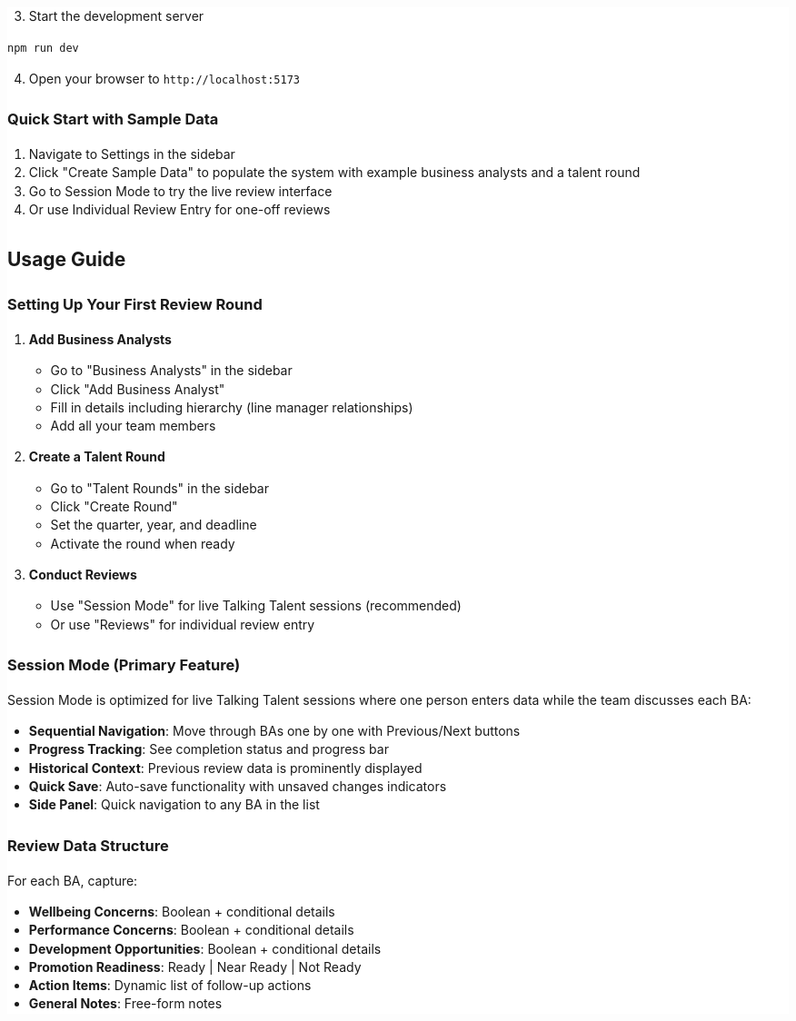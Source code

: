3. Start the development server
```bash
npm run dev
```

4. Open your browser to `http://localhost:5173`

### Quick Start with Sample Data

1. Navigate to Settings in the sidebar
2. Click "Create Sample Data" to populate the system with example business analysts and a talent round
3. Go to Session Mode to try the live review interface
4. Or use Individual Review Entry for one-off reviews

## Usage Guide

### Setting Up Your First Review Round

1. **Add Business Analysts**
   - Go to "Business Analysts" in the sidebar
   - Click "Add Business Analyst" 
   - Fill in details including hierarchy (line manager relationships)
   - Add all your team members

2. **Create a Talent Round**
   - Go to "Talent Rounds" in the sidebar
   - Click "Create Round"
   - Set the quarter, year, and deadline
   - Activate the round when ready

3. **Conduct Reviews**
   - Use "Session Mode" for live Talking Talent sessions (recommended)
   - Or use "Reviews" for individual review entry

### Session Mode (Primary Feature)

Session Mode is optimized for live Talking Talent sessions where one person enters data while the team discusses each BA:

- **Sequential Navigation**: Move through BAs one by one with Previous/Next buttons
- **Progress Tracking**: See completion status and progress bar
- **Historical Context**: Previous review data is prominently displayed
- **Quick Save**: Auto-save functionality with unsaved changes indicators
- **Side Panel**: Quick navigation to any BA in the list

### Review Data Structure

For each BA, capture:
- **Wellbeing Concerns**: Boolean + conditional details
- **Performance Concerns**: Boolean + conditional details  
- **Development Opportunities**: Boolean + conditional details
- **Promotion Readiness**: Ready | Near Ready | Not Ready
- **Action Items**: Dynamic list of follow-up actions
- **General Notes**: Free-form notes
